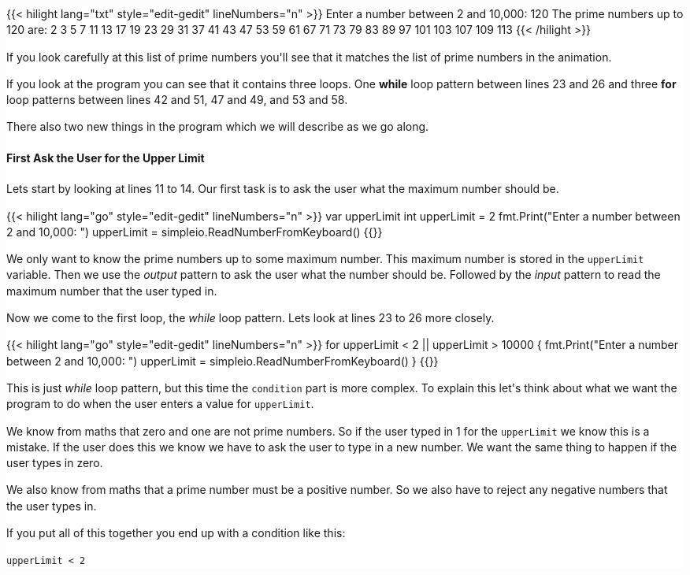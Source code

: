 {{< hilight lang="txt" style="edit-gedit" lineNumbers="n" >}}
Enter a number between 2 and 10,000: 120
The prime numbers up to 120 are:
2 3 5 7 11 13 17 19 23 29 31 37 41 43 47 53 59 61 67 71 73 79 83 89 97 101 103 107 109 113
{{< /hilight >}}

If you look carefully at this list of prime numbers you'll see that it matches
the list of prime numbers in the animation.

If you look at the program you can see that it contains three loops. One __while__
loop pattern between lines 23 and 26 and three __for__ loop patterns between
lines 42 and 51, 47 and 49, and 53 and 58.

There also two new things in the program which we will describe as we go along.

#### First Ask the User for the Upper Limit

Lets start by looking at lines 11 to 14. Our first task is to ask the user
what the maximum number should be.

{{< hilight lang="go" style="edit-gedit" lineNumbers="n" >}}
var upperLimit int
upperLimit = 2
fmt.Print("Enter a number between 2 and 10,000: ")
upperLimit = simpleio.ReadNumberFromKeyboard()
{{</hilight >}}

We only want to know the prime numbers up to some maximum number.
This maximum number is stored in the `upperLimit` variable. Then we use
the _output_ pattern to ask the user what the number should be. Followed
by the _input_ pattern to read the maximum number that the user typed in.

Now we come to the first loop, the _while_ loop pattern. Lets look at lines
23 to 26 more closely.

{{< hilight lang="go" style="edit-gedit" lineNumbers="n" >}}
for upperLimit < 2 || upperLimit > 10000 {
    fmt.Print("Enter a number between 2 and 10,000: ")
    upperLimit = simpleio.ReadNumberFromKeyboard()
}
{{</hilight >}}

This is just _while_ loop pattern, but this time the `condition` part is
more complex. To explain this let's think about what we want the program to
do when the user enters a value for `upperLimit`.

We know from maths that zero and one are not prime numbers. So if the user typed
in 1 for the `upperLimit` we know this is a mistake. If the user does this we
know we have to ask the user to type in a new number. We want the same thing to
happen if the user types in zero.

We also know from maths that a prime number must be a positive number. So we also
have to reject any negative numbers that the user types in.

If you put all of this together you end up with a condition like this:

````
upperLimit < 2
````
